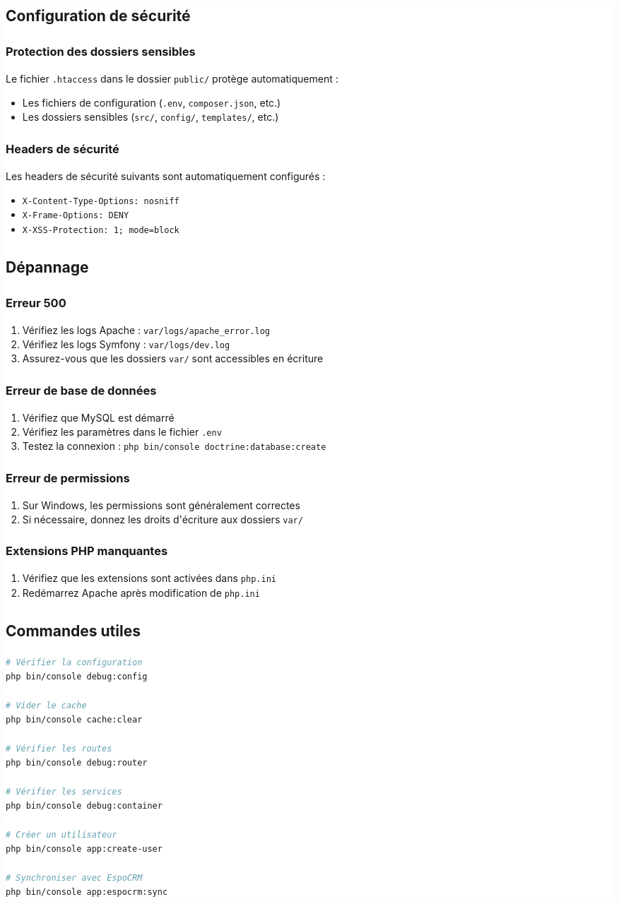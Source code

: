 ## Configuration de sécurité

### Protection des dossiers sensibles

Le fichier `.htaccess` dans le dossier `public/` protège automatiquement :
- Les fichiers de configuration (`.env`, `composer.json`, etc.)
- Les dossiers sensibles (`src/`, `config/`, `templates/`, etc.)

### Headers de sécurité

Les headers de sécurité suivants sont automatiquement configurés :
- `X-Content-Type-Options: nosniff`
- `X-Frame-Options: DENY`
- `X-XSS-Protection: 1; mode=block`

## Dépannage

### Erreur 500
1. Vérifiez les logs Apache : `var/logs/apache_error.log`
2. Vérifiez les logs Symfony : `var/logs/dev.log`
3. Assurez-vous que les dossiers `var/` sont accessibles en écriture

### Erreur de base de données
1. Vérifiez que MySQL est démarré
2. Vérifiez les paramètres dans le fichier `.env`
3. Testez la connexion : `php bin/console doctrine:database:create`

### Erreur de permissions
1. Sur Windows, les permissions sont généralement correctes
2. Si nécessaire, donnez les droits d'écriture aux dossiers `var/`

### Extensions PHP manquantes
1. Vérifiez que les extensions sont activées dans `php.ini`
2. Redémarrez Apache après modification de `php.ini`

## Commandes utiles

```bash
# Vérifier la configuration
php bin/console debug:config

# Vider le cache
php bin/console cache:clear

# Vérifier les routes
php bin/console debug:router

# Vérifier les services
php bin/console debug:container

# Créer un utilisateur
php bin/console app:create-user

# Synchroniser avec EspoCRM
php bin/console app:espocrm:sync
```
